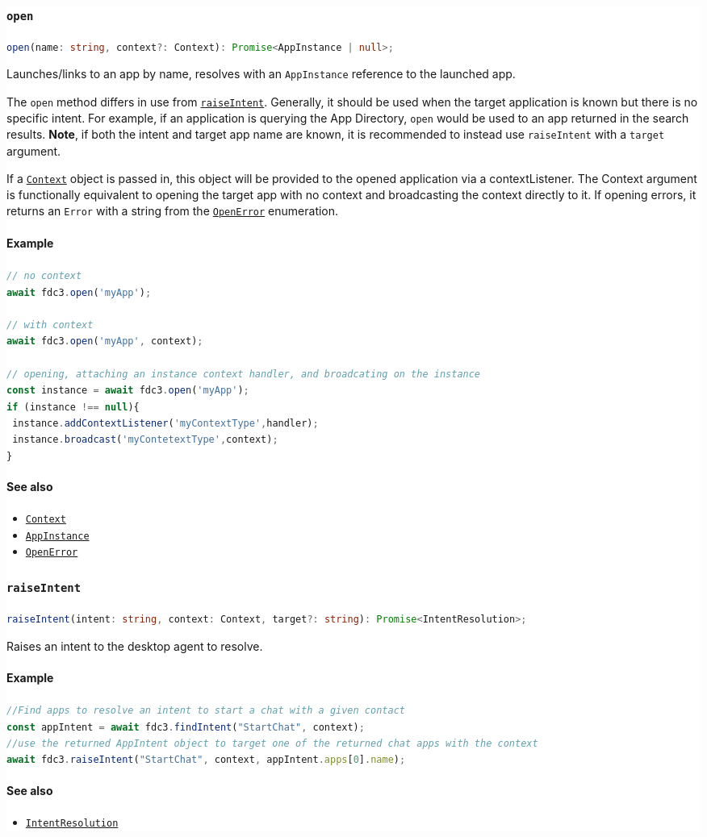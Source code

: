 
### `open`

```ts
open(name: string, context?: Context): Promise<AppInstance | null>;
```

Launches/links to an app by name, resolves with an `AppInstance` reference to the launched app.

The `open` method differs in use from [`raiseIntent`](#raiseIntent).  Generally, it should be used when the target application is known but there is no specific intent.  For example, if an application is querying the App Directory, `open` would be used to an app returned in the search results.  **Note**, if both the intent and target app name are known, it is recommended to instead use `raiseIntent` with a `target` argument. 

If a [`Context`](Context) object is passed in, this object will be provided to the opened application via a contextListener.
The Context argument is functionally equivalent to opening the target app with no context and broadcasting the context directly to it.
If opening errors, it returns an `Error` with a string from the [`OpenError`](OpenError) enumeration.

#### Example
 ```js
// no context
await fdc3.open('myApp');

// with context
await fdc3.open('myApp', context);

// opening, attaching an instance context handler, and broadcating on the instance
const instance = await fdc3.open('myApp');
if (instance !== null){
  instance.addContextListener('myContextType',handler);
  instance.broadcast('myContetextType',context);
}
```

#### See also
* [`Context`](Context)
* [`AppInstance`](AppInstance)
* [`OpenError`](OpenError)



### `raiseIntent`

```ts
raiseIntent(intent: string, context: Context, target?: string): Promise<IntentResolution>;
```
Raises an intent to the desktop agent to resolve.

#### Example

```js
//Find apps to resolve an intent to start a chat with a given contact
const appIntent = await fdc3.findIntent("StartChat", context);
//use the returned AppIntent object to target one of the returned chat apps with the context
await fdc3.raiseIntent("StartChat", context, appIntent.apps[0].name);
```

#### See also
* [`IntentResolution`](IntentResolution)



